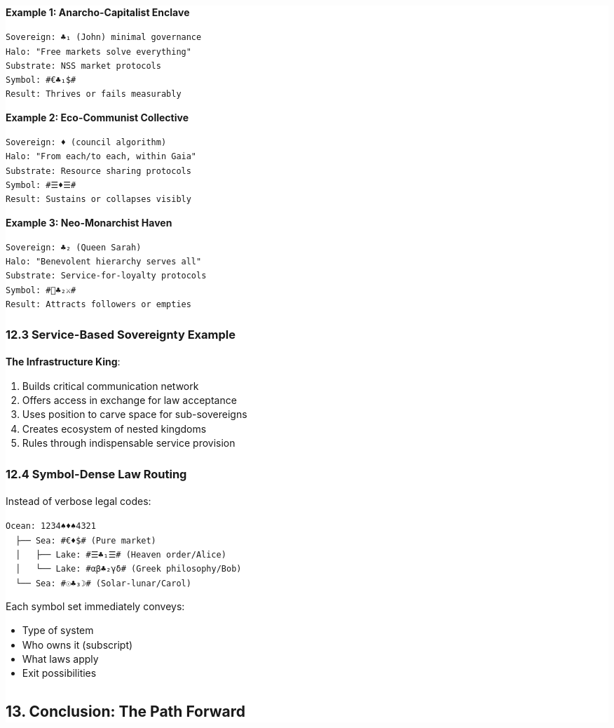 **Example 1: Anarcho-Capitalist Enclave**
```
Sovereign: ♣₁ (John) minimal governance
Halo: "Free markets solve everything"  
Substrate: NSS market protocols
Symbol: #€♣₁$#
Result: Thrives or fails measurably
```

**Example 2: Eco-Communist Collective**
```
Sovereign: ♦ (council algorithm)
Halo: "From each/to each, within Gaia"
Substrate: Resource sharing protocols
Symbol: #☰♦☰#
Result: Sustains or collapses visibly
```

**Example 3: Neo-Monarchist Haven**
```
Sovereign: ♣₂ (Queen Sarah)
Halo: "Benevolent hierarchy serves all"
Substrate: Service-for-loyalty protocols
Symbol: #👑♣₂⚔️#
Result: Attracts followers or empties
```

### 12.3 Service-Based Sovereignty Example

**The Infrastructure King**:
1. Builds critical communication network
2. Offers access in exchange for law acceptance
3. Uses position to carve space for sub-sovereigns
4. Creates ecosystem of nested kingdoms
5. Rules through indispensable service provision

### 12.4 Symbol-Dense Law Routing

Instead of verbose legal codes:
```
Ocean: 1234♠♦♠4321
  ├── Sea: #€♦$# (Pure market)
  │   ├── Lake: #☰♣₁☰# (Heaven order/Alice)
  │   └── Lake: #αβ♣₂γδ# (Greek philosophy/Bob)
  └── Sea: #☉♣₃☽# (Solar-lunar/Carol)
```

Each symbol set immediately conveys:
- Type of system
- Who owns it (subscript)
- What laws apply
- Exit possibilities

## 13. Conclusion: The Path Forward
